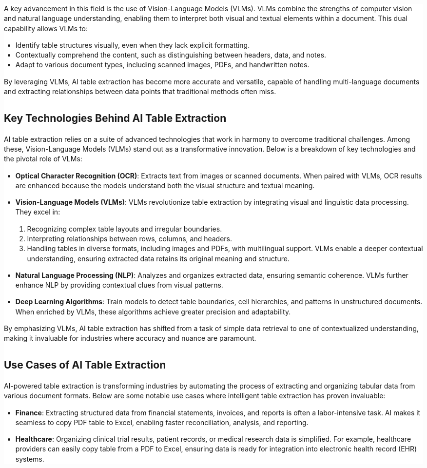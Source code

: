 A key advancement in this field is the use of Vision-Language Models (VLMs). VLMs combine the strengths of computer vision and natural language understanding, enabling them to interpret both visual and textual elements within a document. This dual capability allows VLMs to:

- Identify table structures visually, even when they lack explicit formatting.
- Contextually comprehend the content, such as distinguishing between headers, data, and notes.
- Adapt to various document types, including scanned images, PDFs, and handwritten notes.

By leveraging VLMs, AI table extraction has become more accurate and versatile, capable of handling multi-language documents and extracting relationships between data points that traditional methods often miss.

## Key Technologies Behind AI Table Extraction

AI table extraction relies on a suite of advanced technologies that work in harmony to overcome traditional challenges. Among these, Vision-Language Models (VLMs) stand out as a transformative innovation. Below is a breakdown of key technologies and the pivotal role of VLMs:

- **Optical Character Recognition (OCR)**: Extracts text from images or scanned documents. When paired with VLMs, OCR results are enhanced because the models understand both the visual structure and textual meaning.

- **Vision-Language Models (VLMs)**: VLMs revolutionize table extraction by integrating visual and linguistic data processing. They excel in:

  1. Recognizing complex table layouts and irregular boundaries.
  2. Interpreting relationships between rows, columns, and headers.
  3. Handling tables in diverse formats, including images and PDFs, with multilingual support. VLMs enable a deeper contextual understanding, ensuring extracted data retains its original meaning and structure.

- **Natural Language Processing (NLP)**: Analyzes and organizes extracted data, ensuring semantic coherence. VLMs further enhance NLP by providing contextual clues from visual patterns.

- **Deep Learning Algorithms**: Train models to detect table boundaries, cell hierarchies, and patterns in unstructured documents. When enriched by VLMs, these algorithms achieve greater precision and adaptability.

By emphasizing VLMs, AI table extraction has shifted from a task of simple data retrieval to one of contextualized understanding, making it invaluable for industries where accuracy and nuance are paramount.

## Use Cases of AI Table Extraction

AI-powered table extraction is transforming industries by automating the process of extracting and organizing tabular data from various document formats. Below are some notable use cases where intelligent table extraction has proven invaluable:

- **Finance**: Extracting structured data from financial statements, invoices, and reports is often a labor-intensive task. AI makes it seamless to copy PDF table to Excel, enabling faster reconciliation, analysis, and reporting.

- **Healthcare**: Organizing clinical trial results, patient records, or medical research data is simplified. For example, healthcare providers can easily copy table from a PDF to Excel, ensuring data is ready for integration into electronic health record (EHR) systems.

